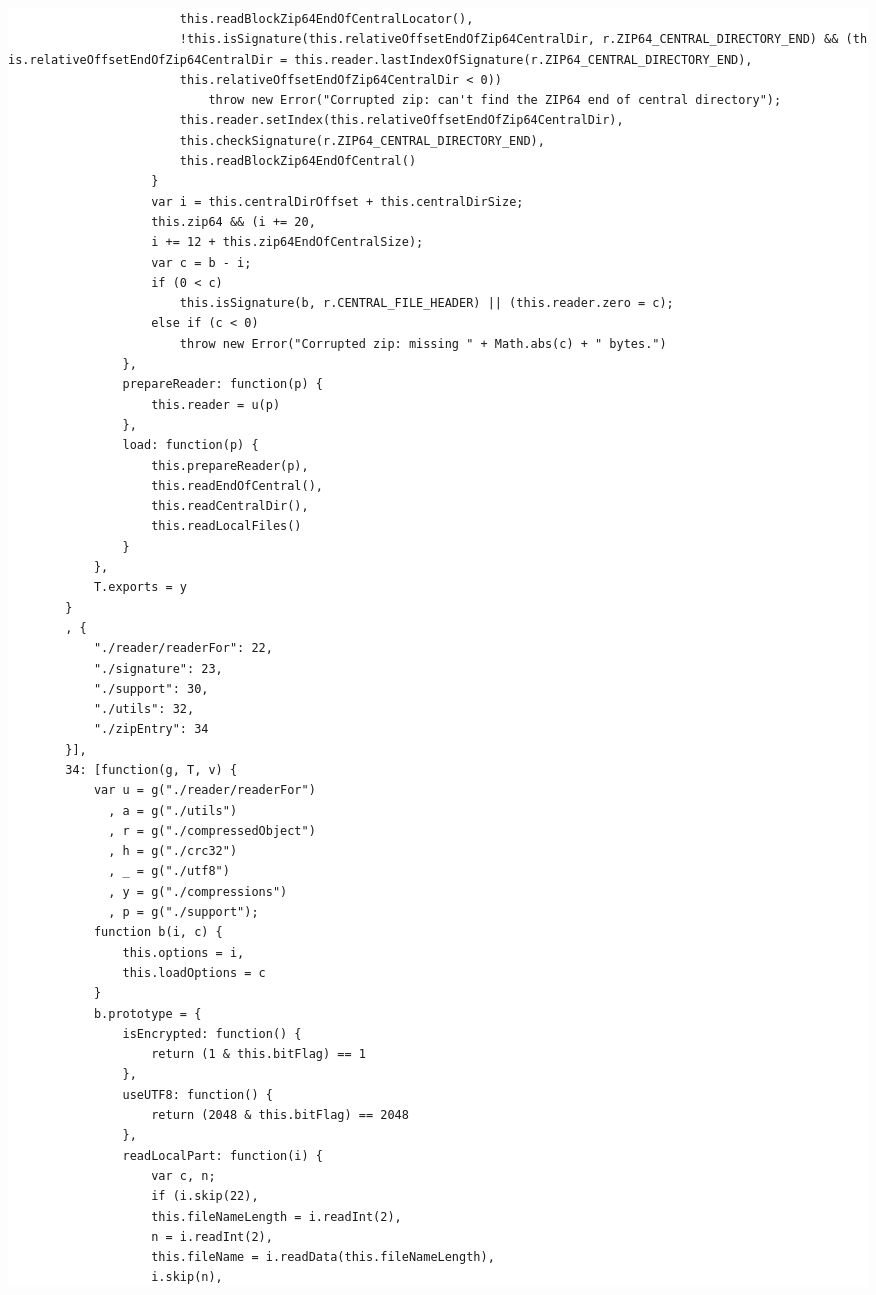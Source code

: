                             this.readBlockZip64EndOfCentralLocator(),
                            !this.isSignature(this.relativeOffsetEndOfZip64CentralDir, r.ZIP64_CENTRAL_DIRECTORY_END) && (this.relativeOffsetEndOfZip64CentralDir = this.reader.lastIndexOfSignature(r.ZIP64_CENTRAL_DIRECTORY_END),
                            this.relativeOffsetEndOfZip64CentralDir < 0))
                                throw new Error("Corrupted zip: can't find the ZIP64 end of central directory");
                            this.reader.setIndex(this.relativeOffsetEndOfZip64CentralDir),
                            this.checkSignature(r.ZIP64_CENTRAL_DIRECTORY_END),
                            this.readBlockZip64EndOfCentral()
                        }
                        var i = this.centralDirOffset + this.centralDirSize;
                        this.zip64 && (i += 20,
                        i += 12 + this.zip64EndOfCentralSize);
                        var c = b - i;
                        if (0 < c)
                            this.isSignature(b, r.CENTRAL_FILE_HEADER) || (this.reader.zero = c);
                        else if (c < 0)
                            throw new Error("Corrupted zip: missing " + Math.abs(c) + " bytes.")
                    },
                    prepareReader: function(p) {
                        this.reader = u(p)
                    },
                    load: function(p) {
                        this.prepareReader(p),
                        this.readEndOfCentral(),
                        this.readCentralDir(),
                        this.readLocalFiles()
                    }
                },
                T.exports = y
            }
            , {
                "./reader/readerFor": 22,
                "./signature": 23,
                "./support": 30,
                "./utils": 32,
                "./zipEntry": 34
            }],
            34: [function(g, T, v) {
                var u = g("./reader/readerFor")
                  , a = g("./utils")
                  , r = g("./compressedObject")
                  , h = g("./crc32")
                  , _ = g("./utf8")
                  , y = g("./compressions")
                  , p = g("./support");
                function b(i, c) {
                    this.options = i,
                    this.loadOptions = c
                }
                b.prototype = {
                    isEncrypted: function() {
                        return (1 & this.bitFlag) == 1
                    },
                    useUTF8: function() {
                        return (2048 & this.bitFlag) == 2048
                    },
                    readLocalPart: function(i) {
                        var c, n;
                        if (i.skip(22),
                        this.fileNameLength = i.readInt(2),
                        n = i.readInt(2),
                        this.fileName = i.readData(this.fileNameLength),
                        i.skip(n),